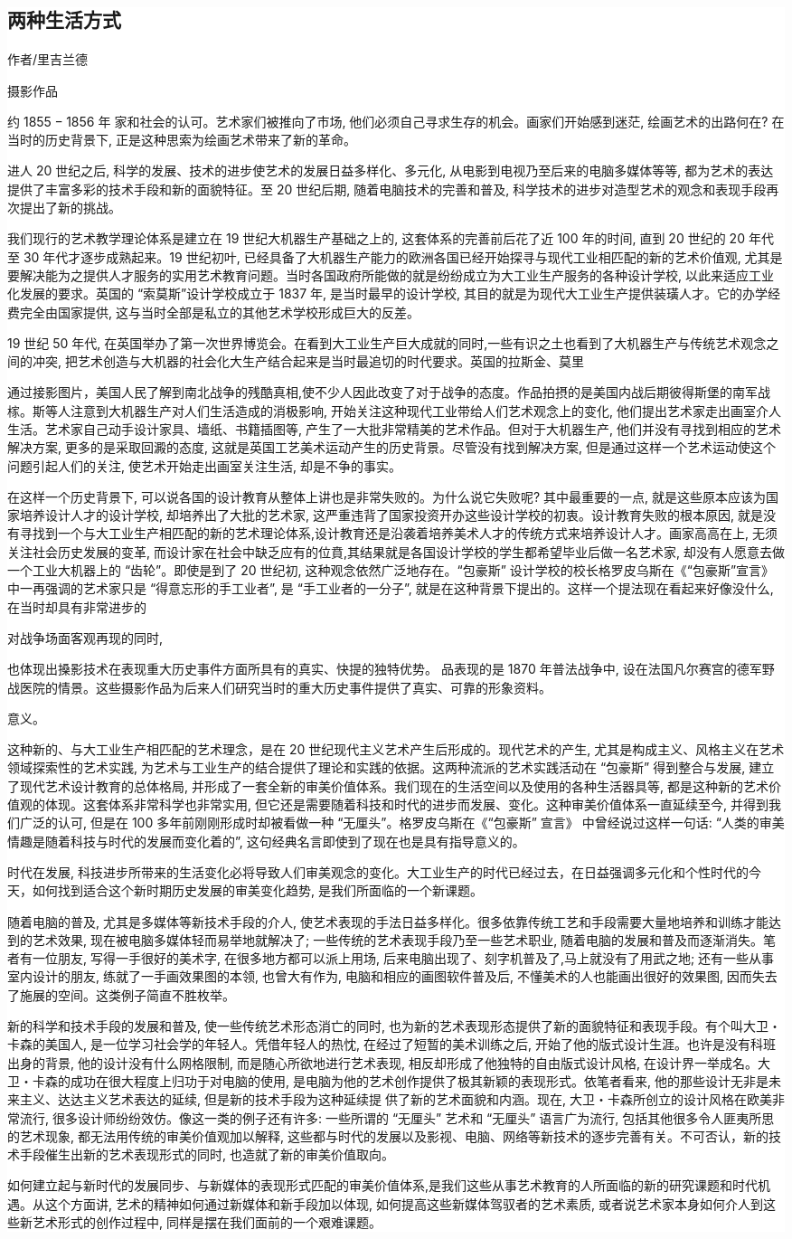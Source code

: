 ## 两种生活方式

作者/里吉兰德

摄影作品

约 $1855-1856$ 年
家和社会的认可。艺术家们被推向了市场, 他们必须自己寻求生存的机会。画家们开始感到迷茫, 绘画艺术的出路何在? 在当时的历史背景下, 正是这种思索为绘画艺术带来了新的革命。

进人 20 世纪之后, 科学的发展、技术的进步使艺术的发展日益多样化、多元化, 从电影到电视乃至后来的电脑多媒体等等, 都为艺术的表达提供了丰富多彩的技术手段和新的面貌特征。至 20 世纪后期, 随着电脑技术的完善和普及, 科学技术的进步对造型艺术的观念和表现手段再次提出了新的挑战。

我们现行的艺术教学理论体系是建立在 19 世纪大机器生产基础之上的, 这套体系的完善前后花了近 100 年的时间, 直到 20 世纪的 20 年代至 30 年代才逐步成熟起来。19 世纪初叶, 已经具备了大机器生产能力的欧洲各国已经开始探寻与现代工业相匹配的新的艺术价值观, 尤其是要解决能为之提供人才服务的实用艺术教育问题。当时各国政府所能做的就是纷纷成立为大工业生产服务的各种设计学校, 以此来适应工业化发展的要求。英国的 “索莫斯”设计学校成立于 1837 年, 是当时最早的设计学校, 其目的就是为现代大工业生产提供装璜人才。它的办学经费完全由国家提供, 这与当时全部是私立的其他艺术学校形成巨大的反差。

19 世纪 50 年代, 在英国举办了第一次世界博览会。在看到大工业生产巨大成就的同时,一些有识之土也看到了大机器生产与传统艺术观念之间的冲突, 把艺术创造与大机器的社会化大生产结合起来是当时最追切的时代要求。英国的拉斯金、莫里

通过接影图片，美国人民了解到南北战争的残酷真相,使不少人因此改变了对于战争的态度。作品拍摂的是美国内战后期彼得斯堡的南军战榢。斯等人注意到大机器生产对人们生活造成的消极影响, 开始关注这种现代工业带给人们艺术观念上的变化, 他们提出艺术家走出画室介人生活。艺术家自己动手设计家具、墙纸、书籍插图等, 产生了一大批非常精美的艺术作品。但对于大机器生产, 他们并没有寻找到相应的艺术解决方案, 更多的是采取回澱的态度, 这就是英国工艺美术运动产生的历史背景。尽管没有找到解决方案, 但是通过这样一个艺术运动使这个问题引起人们的关注, 使艺术开始走出画室关注生活, 却是不争的事实。

在这样一个历史背景下, 可以说各国的设计教育从整体上讲也是非常失败的。为什么说它失败呢? 其中最重要的一点, 就是这些原本应该为国家培养设计人才的设计学校, 却培养出了大批的艺术家, 这严重违背了国家投资开办这些设计学校的初衷。设计教育失败的根本原因, 就是没有寻找到一个与大工业生产相匹配的新的艺术理论体系,设计教育还是沿袭着培养美术人才的传统方式来培养设计人才。画家高高在上, 无须关注社会历史发展的变革, 而设计家在社会中缺乏应有的位賁,其结果就是各国设计学校的学生都希望毕业后做一名艺术家, 却没有人愿意去做一个工业大机器上的 “齿轮”。即使是到了 20 世纪初, 这种观念依然广泛地存在。“包豪斯” 设计学校的校长格罗皮乌斯在《“包豪斯”宣言》中一再强调的艺术家只是 “得意忘形的手工业者”, 是 “手工业者的一分子”, 就是在这种背景下提出的。这样一个提法现在看起来好像没什么, 在当时却具有非常进步的

对战争场面客观再现的同时,


也体现出搡影技术在表现重大历史事件方面所具有的真实、快提的独特优势。
品表现的是 1870 年普法战争中, 设在法国凡尔赛宫的德军野战医院的情景。这些摄影作品为后来人们研究当时的重大历史事件提供了真实、可靠的形象资料。



意义。

这种新的、与大工业生产相匹配的艺术理念，是在 20 世纪现代主义艺术产生后形成的。现代艺术的产生, 尤其是构成主义、风格主义在艺术领域探索性的艺术实践, 为艺术与工业生产的结合提供了理论和实践的依据。这两种流派的艺术实践活动在 “包豪斯” 得到整合与发展, 建立了现代艺术设计教育的总体格局, 并形成了一套全新的审美价值体系。我们现在的生活空间以及使用的各种生活器具等, 都是这种新的艺术价值观的体现。这套体系非常科学也非常实用, 但它还是需要随着科技和时代的进步而发展、变化。这种审美价值体系一直延续至今, 并得到我们广泛的认可, 但是在 100 多年前刚刚形成时却被看做一种 “无厘头”。格罗皮乌斯在《“包豪斯” 宣言》 中曾经说过这样一句话: “人类的审美情趣是随着科技与时代的发展而变化着的”, 这句经典名言即使到了现在也是具有指导意义的。

时代在发展, 科技进步所带来的生活变化必将导致人们审美观念的变化。大工业生产的时代已经过去，在日益强调多元化和个性时代的今天，如何找到适合这个新时期历史发展的审美变化趋势, 是我们所面临的一个新课题。

随着电脑的普及, 尤其是多媒体等新技术手段的介人, 使艺术表现的手法日益多样化。很多依靠传统工艺和手段需要大量地培养和训练才能达到的艺术效果, 现在被电脑多媒体轻而易举地就解决了; 一些传统的艺术表现手段乃至一些艺术职业, 随着电脑的发展和普及而逐渐消失。笔者有一位朋友, 写得一手很好的美术字, 在很多地方都可以派上用场, 后来电脑出现了、刻字机普及了,马上就没有了用武之地; 还有一些从事室内设计的朋友, 练就了一手画效果图的本领, 也曾大有作为, 电脑和相应的画图软件普及后, 不懂美术的人也能画出很好的效果图, 因而失去了施展的空间。这类例子简直不胜枚举。

新的科学和技术手段的发展和普及, 使一些传统艺术形态消亡的同时, 也为新的艺术表现形态提供了新的面貌特征和表现手段。有个叫大卫・卡森的美国人, 是一位学习社会学的年轻人。凭借年轻人的热忱, 在经过了短暂的美术训练之后, 开始了他的版式设计生涯。也许是没有科班出身的背景, 他的设计没有什么网格限制, 而是随心所欲地进行艺术表现, 相反却形成了他独特的自由版式设计风格, 在设计界一举成名。大卫・卡森的成功在很大程度上归功于对电脑的使用, 是电脑为他的艺术创作提供了极其新颖的表现形式。依笔者看来, 他的那些设计无非是未来主义、达达主义艺术表达的延续, 但是新的技术手段为这种延续提
供了新的艺术面貌和内涵。现在, 大卫・卡森所创立的设计风格在欧美非常流行, 很多设计师纷纷效仿。像这一类的例子还有许多: 一些所谓的 “无厘头” 艺术和 “无厘头” 语言广为流行, 包括其他很多令人匪夷所思的艺术现象, 都无法用传统的审美价值观加以解释, 这些都与时代的发展以及影视、电脑、网络等新技术的逐步完善有关。不可否认，新的技术手段催生出新的艺术表现形式的同时, 也造就了新的审美价值取向。

如何建立起与新时代的发展同步、与新媒体的表现形式匹配的审美价值体系,是我们这些从事艺术教育的人所面临的新的研究课题和时代机遇。从这个方面讲, 艺术的精神如何通过新媒体和新手段加以体现, 如何提高这些新媒体驾驭者的艺术素质, 或者说艺术家本身如何介人到这些新艺术形式的创作过程中, 同样是摆在我们面前的一个艰难课题。
